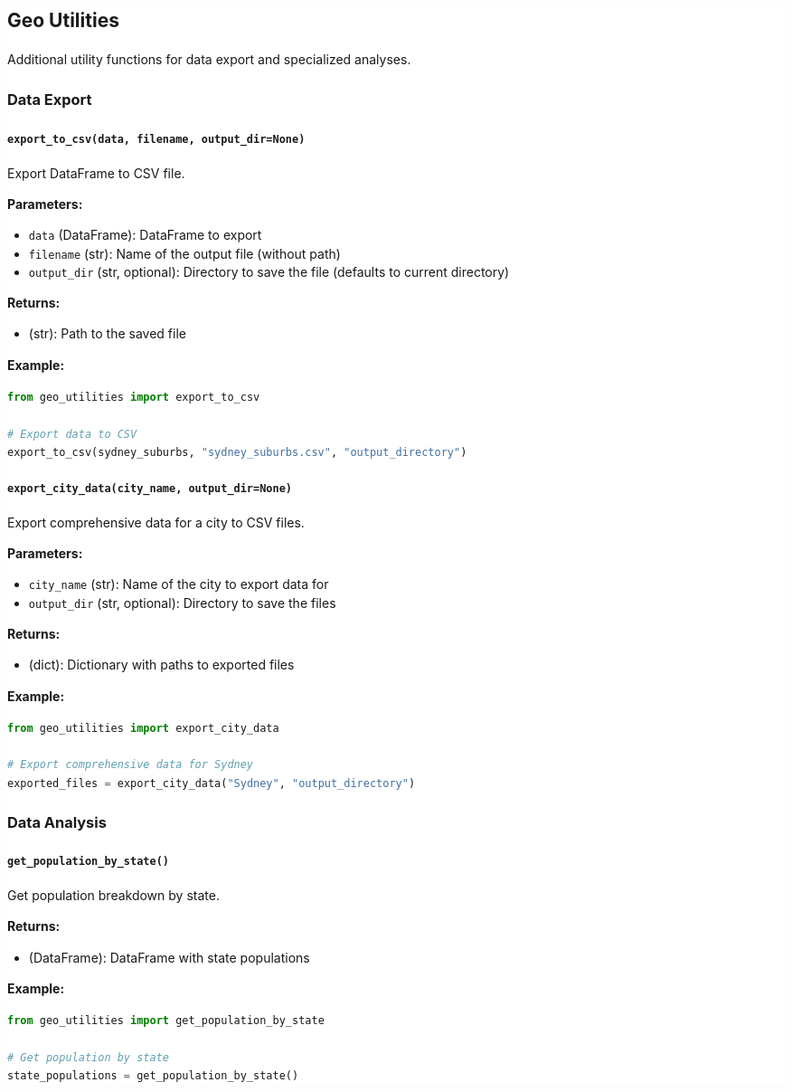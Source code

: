 ## Geo Utilities

Additional utility functions for data export and specialized analyses.

### Data Export

#### `export_to_csv(data, filename, output_dir=None)`

Export DataFrame to CSV file.

**Parameters:**
- `data` (DataFrame): DataFrame to export
- `filename` (str): Name of the output file (without path)
- `output_dir` (str, optional): Directory to save the file (defaults to current directory)

**Returns:**
- (str): Path to the saved file

**Example:**
```python
from geo_utilities import export_to_csv

# Export data to CSV
export_to_csv(sydney_suburbs, "sydney_suburbs.csv", "output_directory")
```

#### `export_city_data(city_name, output_dir=None)`

Export comprehensive data for a city to CSV files.

**Parameters:**
- `city_name` (str): Name of the city to export data for
- `output_dir` (str, optional): Directory to save the files

**Returns:**
- (dict): Dictionary with paths to exported files

**Example:**
```python
from geo_utilities import export_city_data

# Export comprehensive data for Sydney
exported_files = export_city_data("Sydney", "output_directory")
```

### Data Analysis

#### `get_population_by_state()`

Get population breakdown by state.

**Returns:**
- (DataFrame): DataFrame with state populations

**Example:**
```python
from geo_utilities import get_population_by_state

# Get population by state
state_populations = get_population_by_state()
```
